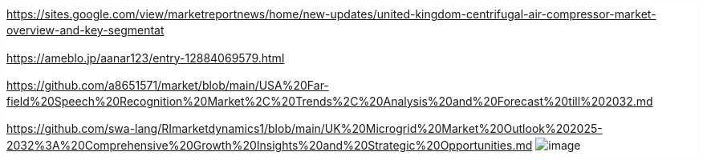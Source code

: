 <a href=https://sites.google.com/view/marketreportnews/home/new-updates/united-kingdom-centrifugal-air-compressor-market-overview-and-key-segmentat>https://sites.google.com/view/marketreportnews/home/new-updates/united-kingdom-centrifugal-air-compressor-market-overview-and-key-segmentat</a>

<a href=https://ameblo.jp/aanar123/entry-12884069579.html>https://ameblo.jp/aanar123/entry-12884069579.html</a>

<a href=https://github.com/a8651571/market/blob/main/USA%20Far-field%20Speech%20Recognition%20Market%2C%20Trends%2C%20Analysis%20and%20Forecast%20till%202032.md>https://github.com/a8651571/market/blob/main/USA%20Far-field%20Speech%20Recognition%20Market%2C%20Trends%2C%20Analysis%20and%20Forecast%20till%202032.md</a>

<a href=https://github.com/swa-lang/RImarketdynamics1/blob/main/UK%20Microgrid%20Market%20Outlook%202025-2032%3A%20Comprehensive%20Growth%20Insights%20and%20Strategic%20Opportunities.md>https://github.com/swa-lang/RImarketdynamics1/blob/main/UK%20Microgrid%20Market%20Outlook%202025-2032%3A%20Comprehensive%20Growth%20Insights%20and%20Strategic%20Opportunities.md</a>
![image](https://github.com/user-attachments/assets/cca69bda-fa2f-4d9b-8e80-e355c414d24f)
